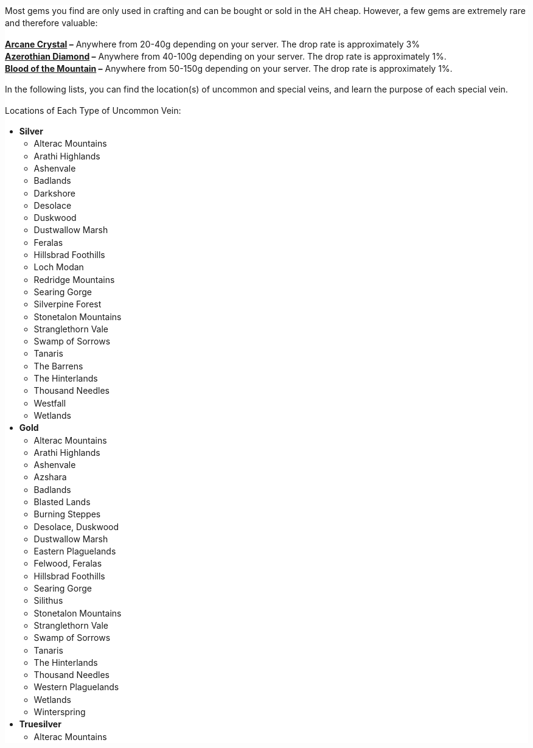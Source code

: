 Most gems you find are only used in crafting and can be bought or sold in the AH cheap. However, a few gems are extremely rare and therefore valuable:

**[Arcane Crystal](https://wowclassicdb.com/item/12363) –** Anywhere from 20-40g depending on your server. The drop rate is approximately 3%  
**[Azerothian Diamond](https://wowclassicdb.com/item/12800) –** Anywhere from 40-100g depending on your server. The drop rate is approximately 1%.  
**[Blood of the Mountain](https://wowclassicdb.com/item/11382) –** Anywhere from 50-150g depending on your server. The drop rate is approximately 1%.

In the following lists, you can find the location(s) of uncommon and special veins, and learn the purpose of each special vein.

Locations of Each Type of Uncommon Vein:

* **Silver**
  + Alterac Mountains
  + Arathi Highlands
  + Ashenvale
  + Badlands
  + Darkshore
  + Desolace
  + Duskwood
  + Dustwallow Marsh
  + Feralas
  + Hillsbrad Foothills
  + Loch Modan
  + Redridge Mountains
  + Searing Gorge
  + Silverpine Forest
  + Stonetalon Mountains
  + Stranglethorn Vale
  + Swamp of Sorrows
  + Tanaris
  + The Barrens
  + The Hinterlands
  + Thousand Needles
  + Westfall
  + Wetlands
* **Gold**
  + Alterac Mountains
  + Arathi Highlands
  + Ashenvale
  + Azshara
  + Badlands
  + Blasted Lands
  + Burning Steppes
  + Desolace, Duskwood
  + Dustwallow Marsh
  + Eastern Plaguelands
  + Felwood, Feralas
  + Hillsbrad Foothills
  + Searing Gorge
  + Silithus
  + Stonetalon Mountains
  + Stranglethorn Vale
  + Swamp of Sorrows
  + Tanaris
  + The Hinterlands
  + Thousand Needles
  + Western Plaguelands
  + Wetlands
  + Winterspring
* **Truesilver** 
  + Alterac Mountains